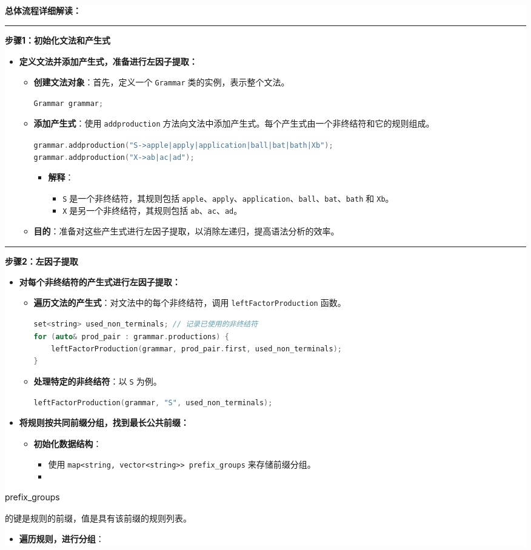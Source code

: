 **总体流程详细解读：**

---

**步骤1：初始化文法和产生式**

- **定义文法并添加产生式，准备进行左因子提取：**

  - **创建文法对象**：首先，定义一个 `Grammar` 类的实例，表示整个文法。

    ```cpp
    Grammar grammar;
    ```

  - **添加产生式**：使用 `addproduction` 方法向文法中添加产生式。每个产生式由一个非终结符和它的规则组成。

    ```cpp
    grammar.addproduction("S->apple|apply|application|ball|bat|bath|Xb");
    grammar.addproduction("X->ab|ac|ad");
    ```

    - **解释**：

      - `S` 是一个非终结符，其规则包括 `apple`、`apply`、`application`、`ball`、`bat`、`bath` 和 `Xb`。
      - `X` 是另一个非终结符，其规则包括 `ab`、`ac`、`ad`。

  - **目的**：准备对这些产生式进行左因子提取，以消除左递归，提高语法分析的效率。

---

**步骤2：左因子提取**

- **对每个非终结符的产生式进行左因子提取：**

  - **遍历文法的产生式**：对文法中的每个非终结符，调用 `leftFactorProduction` 函数。

    ```cpp
    set<string> used_non_terminals; // 记录已使用的非终结符
    for (auto& prod_pair : grammar.productions) {
        leftFactorProduction(grammar, prod_pair.first, used_non_terminals);
    }
    ```

  - **处理特定的非终结符**：以 `S` 为例。

    ```cpp
    leftFactorProduction(grammar, "S", used_non_terminals);
    ```

- **将规则按共同前缀分组，找到最长公共前缀：**

  - **初始化数据结构**：

    - 使用 `map<string, vector<string>> prefix_groups` 来存储前缀分组。
    - 

prefix_groups

 的键是规则的前缀，值是具有该前缀的规则列表。

  - **遍历规则，进行分组**：

